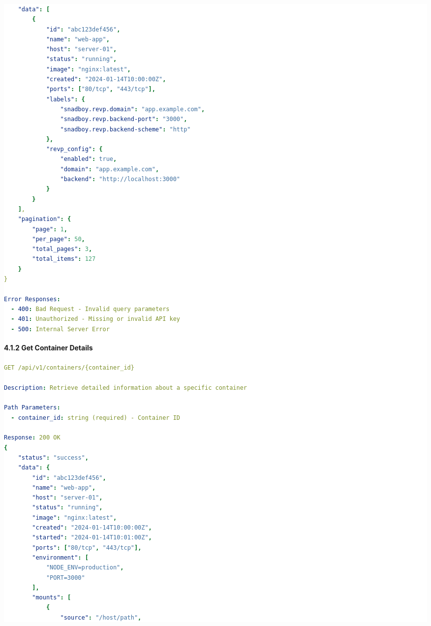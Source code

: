 ```yaml
    "data": [
        {
            "id": "abc123def456",
            "name": "web-app",
            "host": "server-01",
            "status": "running",
            "image": "nginx:latest",
            "created": "2024-01-14T10:00:00Z",
            "ports": ["80/tcp", "443/tcp"],
            "labels": {
                "snadboy.revp.domain": "app.example.com",
                "snadboy.revp.backend-port": "3000",
                "snadboy.revp.backend-scheme": "http"
            },
            "revp_config": {
                "enabled": true,
                "domain": "app.example.com",
                "backend": "http://localhost:3000"
            }
        }
    ],
    "pagination": {
        "page": 1,
        "per_page": 50,
        "total_pages": 3,
        "total_items": 127
    }
}

Error Responses:
  - 400: Bad Request - Invalid query parameters
  - 401: Unauthorized - Missing or invalid API key
  - 500: Internal Server Error
```

#### 4.1.2 Get Container Details
```yaml
GET /api/v1/containers/{container_id}

Description: Retrieve detailed information about a specific container

Path Parameters:
  - container_id: string (required) - Container ID

Response: 200 OK
{
    "status": "success",
    "data": {
        "id": "abc123def456",
        "name": "web-app",
        "host": "server-01",
        "status": "running",
        "image": "nginx:latest",
        "created": "2024-01-14T10:00:00Z",
        "started": "2024-01-14T10:01:00Z",
        "ports": ["80/tcp", "443/tcp"],
        "environment": [
            "NODE_ENV=production",
            "PORT=3000"
        ],
        "mounts": [
            {
                "source": "/host/path",
```